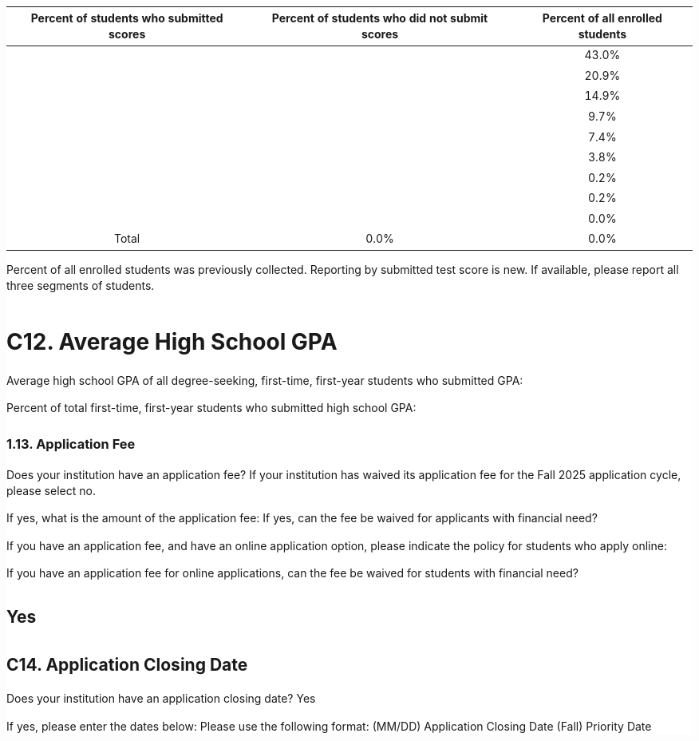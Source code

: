 | Percent of students who submitted scores | Percent of students who did not submit scores | Percent of all enrolled students |
| :--: | :--: | :--: |
|  |  | $43.0 \%$ |
|  |  | $20.9 \%$ |
|  |  | $14.9 \%$ |
|  |  | $9.7 \%$ |
|  |  | $7.4 \%$ |
|  |  | $3.8 \%$ |
|  |  | $0.2 \%$ |
|  |  | $0.2 \%$ |
|  |  | $0.0 \%$ |
| Total | $0.0 \%$ | $0.0 \%$ |

Percent of all enrolled students was previously collected. Reporting by submitted test score is new. If available, please report all three segments of students.
# C12. Average High School GPA 

Average high school GPA of all degree-seeking, first-time, first-year students who submitted GPA:

Percent of total first-time, first-year students who submitted high school GPA:

### 1.13. Application Fee

Does your institution have an application fee?
If your institution has waived its application fee for the Fall 2025 application cycle, please select no.

If yes, what is the amount of the application fee:
If yes, can the fee be waived for applicants with financial need?

If you have an application fee, and have an online application option, please indicate the policy for students who apply online:

If you have an application fee for online applications, can the fee be waived for students with financial need?

## Yes

## C14. Application Closing Date

Does your institution have an application closing date?
Yes

If yes, please enter the dates below:
Please use the following format: (MM/DD)
Application Closing Date (Fall)
Priority Date
